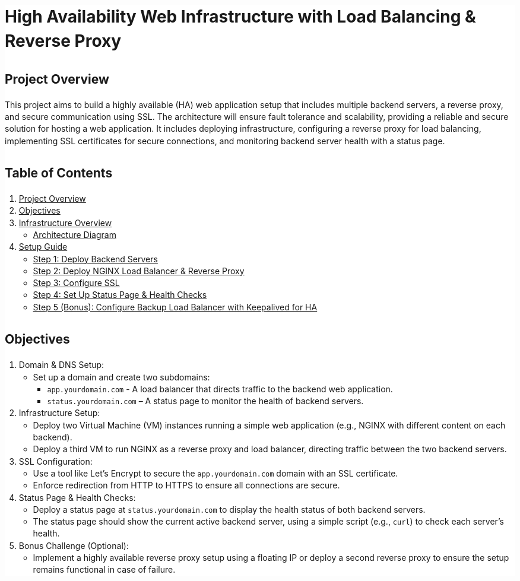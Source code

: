 
# High Availability Web Infrastructure with Load Balancing & Reverse Proxy


## Project Overview

This project aims to build a highly available (HA) web application setup that includes multiple backend servers, a reverse proxy, and secure communication using SSL. The architecture will ensure fault tolerance and scalability, providing a reliable and secure solution for hosting a web application. It includes deploying infrastructure, configuring a reverse proxy for load balancing, implementing SSL certificates for secure connections, and monitoring backend server health with a status page.

## Table of Contents  

1. [Project Overview](#project-overview)  
2. [Objectives](#objectives)  
3. [Infrastructure Overview](#infrastructure-overview)  
   - [Architecture Diagram](#architecture-diagram)  
4. [Setup Guide](#setup-guide)  
   - [Step 1: Deploy Backend Servers](#step-1-deploy-backend-servers)  
   - [Step 2: Deploy NGINX Load Balancer & Reverse Proxy](#step-2-deploy-nginx-load-balancer--reverse-proxy)  
   - [Step 3: Configure SSL](#step-3-configure-ssl)  
   - [Step 4: Set Up Status Page & Health Checks](#step-4-set-up-status-page--health-checks)  
   - [Step 5 (Bonus): Configure Backup Load Balancer with Keepalived for HA](#step-5-bonus-configure-backup-load-balancer-with-keepalived-for-ha)  



## Objectives

1. Domain & DNS Setup:
    * Set up a domain and create two subdomains:
        * `app.yourdomain.com` - A load balancer that directs traffic to the backend web application.
        * `status.yourdomain.com` – A status page to monitor the health of backend servers.
2. Infrastructure Setup:
    * Deploy two Virtual Machine (VM) instances running a simple web application (e.g., NGINX with different content on each backend).
    * Deploy a third VM to run NGINX as a reverse proxy and load balancer, directing traffic between the two backend servers.
3. SSL Configuration:
    * Use a tool like Let’s Encrypt to secure the `app.yourdomain.com` domain with an SSL certificate.
    * Enforce redirection from HTTP to HTTPS to ensure all connections are secure.
4.  Status Page & Health Checks:
    * Deploy a status page at `status.yourdomain.com` to display the health status of both backend servers.
    * The status page should show the current active backend server, using a simple script (e.g., `curl`) to check each server’s health.
5. Bonus Challenge (Optional):
    * Implement a highly available reverse proxy setup using a floating IP or deploy a second reverse proxy to ensure the setup remains functional in case of failure.
